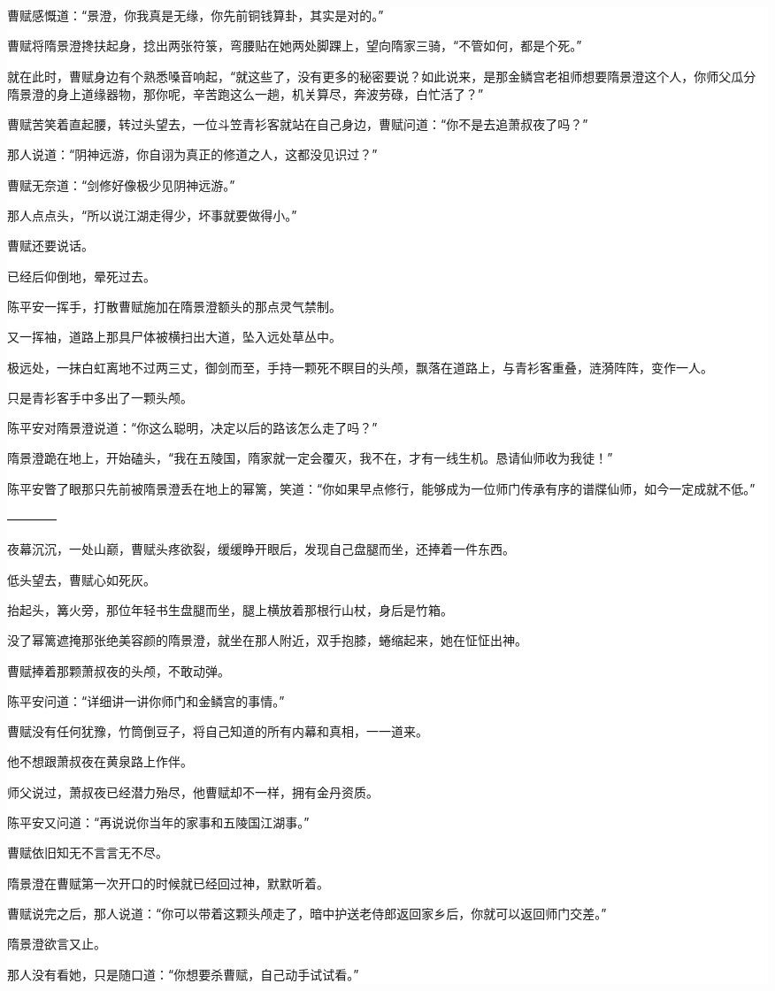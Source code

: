    曹赋感慨道：“景澄，你我真是无缘，你先前铜钱算卦，其实是对的。”

   曹赋将隋景澄搀扶起身，捻出两张符箓，弯腰贴在她两处脚踝上，望向隋家三骑，“不管如何，都是个死。”

   就在此时，曹赋身边有个熟悉嗓音响起，“就这些了，没有更多的秘密要说？如此说来，是那金鳞宫老祖师想要隋景澄这个人，你师父瓜分隋景澄的身上道缘器物，那你呢，辛苦跑这么一趟，机关算尽，奔波劳碌，白忙活了？”

   曹赋苦笑着直起腰，转过头望去，一位斗笠青衫客就站在自己身边，曹赋问道：“你不是去追萧叔夜了吗？”

   那人说道：“阴神远游，你自诩为真正的修道之人，这都没见识过？”

   曹赋无奈道：“剑修好像极少见阴神远游。”

   那人点点头，“所以说江湖走得少，坏事就要做得小。”

   曹赋还要说话。

   已经后仰倒地，晕死过去。

   陈平安一挥手，打散曹赋施加在隋景澄额头的那点灵气禁制。

   又一挥袖，道路上那具尸体被横扫出大道，坠入远处草丛中。

   极远处，一抹白虹离地不过两三丈，御剑而至，手持一颗死不瞑目的头颅，飘落在道路上，与青衫客重叠，涟漪阵阵，变作一人。

   只是青衫客手中多出了一颗头颅。

   陈平安对隋景澄说道：“你这么聪明，决定以后的路该怎么走了吗？”

   隋景澄跪在地上，开始磕头，“我在五陵国，隋家就一定会覆灭，我不在，才有一线生机。恳请仙师收为我徒！”

   陈平安瞥了眼那只先前被隋景澄丢在地上的幂篱，笑道：“你如果早点修行，能够成为一位师门传承有序的谱牒仙师，如今一定成就不低。”

   ————

   夜幕沉沉，一处山巅，曹赋头疼欲裂，缓缓睁开眼后，发现自己盘腿而坐，还捧着一件东西。

   低头望去，曹赋心如死灰。

   抬起头，篝火旁，那位年轻书生盘腿而坐，腿上横放着那根行山杖，身后是竹箱。

   没了幂篱遮掩那张绝美容颜的隋景澄，就坐在那人附近，双手抱膝，蜷缩起来，她在怔怔出神。

   曹赋捧着那颗萧叔夜的头颅，不敢动弹。

   陈平安问道：“详细讲一讲你师门和金鳞宫的事情。”

   曹赋没有任何犹豫，竹筒倒豆子，将自己知道的所有内幕和真相，一一道来。

   他不想跟萧叔夜在黄泉路上作伴。

   师父说过，萧叔夜已经潜力殆尽，他曹赋却不一样，拥有金丹资质。

   陈平安又问道：“再说说你当年的家事和五陵国江湖事。”

   曹赋依旧知无不言言无不尽。

   隋景澄在曹赋第一次开口的时候就已经回过神，默默听着。

   曹赋说完之后，那人说道：“你可以带着这颗头颅走了，暗中护送老侍郎返回家乡后，你就可以返回师门交差。”

   隋景澄欲言又止。

   那人没有看她，只是随口道：“你想要杀曹赋，自己动手试试看。”

